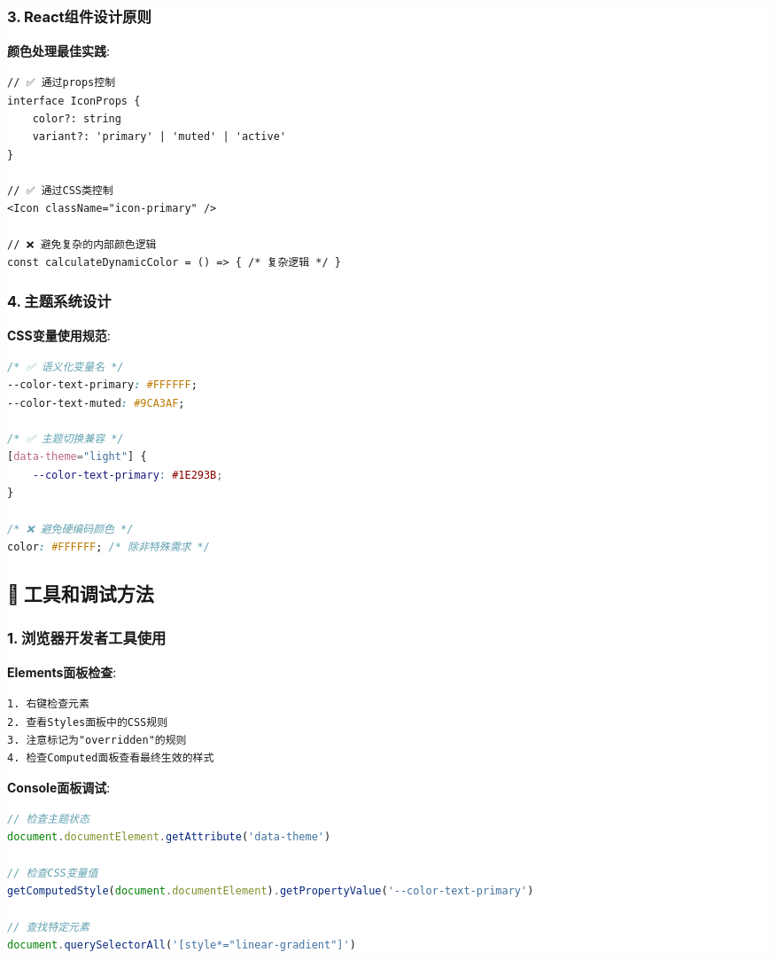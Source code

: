 ### 3. React组件设计原则

**颜色处理最佳实践**:
```tsx
// ✅ 通过props控制
interface IconProps {
    color?: string
    variant?: 'primary' | 'muted' | 'active'
}

// ✅ 通过CSS类控制
<Icon className="icon-primary" />

// ❌ 避免复杂的内部颜色逻辑
const calculateDynamicColor = () => { /* 复杂逻辑 */ }
```

### 4. 主题系统设计

**CSS变量使用规范**:
```css
/* ✅ 语义化变量名 */
--color-text-primary: #FFFFFF;
--color-text-muted: #9CA3AF;

/* ✅ 主题切换兼容 */
[data-theme="light"] {
    --color-text-primary: #1E293B;
}

/* ❌ 避免硬编码颜色 */
color: #FFFFFF; /* 除非特殊需求 */
```

## 🔧 工具和调试方法

### 1. 浏览器开发者工具使用

**Elements面板检查**:
```
1. 右键检查元素
2. 查看Styles面板中的CSS规则
3. 注意标记为"overridden"的规则
4. 检查Computed面板查看最终生效的样式
```

**Console面板调试**:
```javascript
// 检查主题状态
document.documentElement.getAttribute('data-theme')

// 检查CSS变量值
getComputedStyle(document.documentElement).getPropertyValue('--color-text-primary')

// 查找特定元素
document.querySelectorAll('[style*="linear-gradient"]')
```
